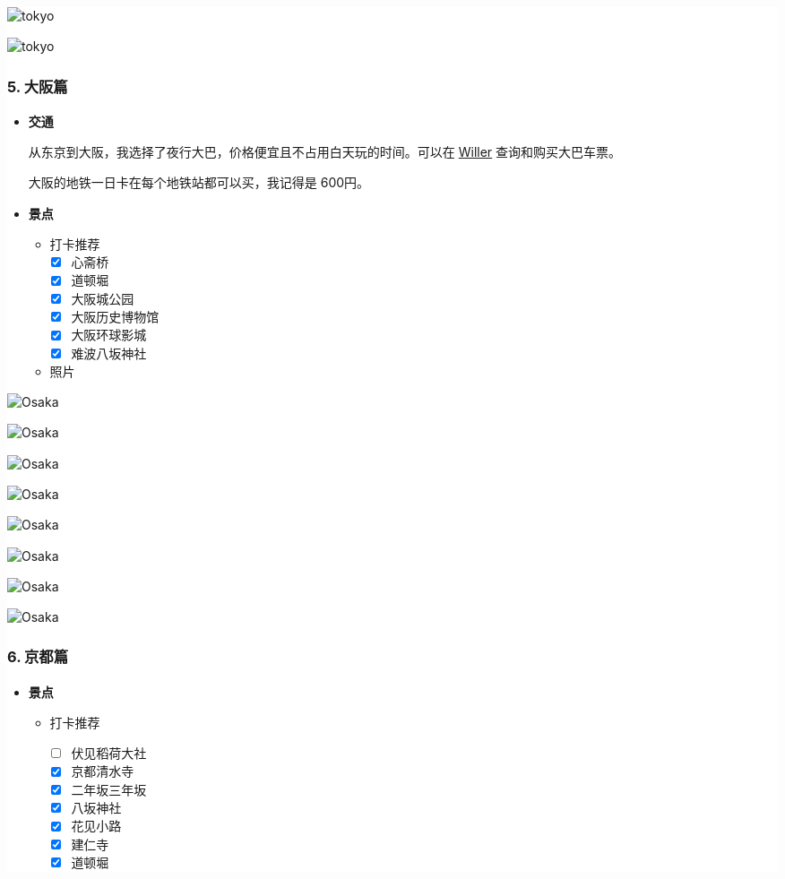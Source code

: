 ![tokyo](/static/images/blog/202405/Travels_In_Japan/tokyo_10.jpg)

![tokyo](/static/images/blog/202405/Travels_In_Japan/tokyo_11.jpg)

### 5. 大阪篇

- **交通**

  从东京到大阪，我选择了夜行大巴，价格便宜且不占用白天玩的时间。可以在 [Willer](https://willer-travel.com/) 查询和购买大巴车票。

  大阪的地铁一日卡在每个地铁站都可以买，我记得是 600円。

- **景点**

  - 打卡推荐
    - [x] 心斋桥
    - [x] 道顿堀
    - [x] 大阪城公园
    - [x] 大阪历史博物馆
    - [x] 大阪环球影城
    - [x] 难波八坂神社
  - 照片

![Osaka](/static/images/blog/202405/Travels_In_Japan/osaka_1.jpg)

![Osaka](/static/images/blog/202405/Travels_In_Japan/osaka_2.jpg)

![Osaka](/static/images/blog/202405/Travels_In_Japan/osaka_3.jpg)

![Osaka](/static/images/blog/202405/Travels_In_Japan/osaka_4.jpg)

![Osaka](/static/images/blog/202405/Travels_In_Japan/osaka_5.jpg)

![Osaka](/static/images/blog/202405/Travels_In_Japan/osaka_6.jpg)

![Osaka](/static/images/blog/202405/Travels_In_Japan/osaka_7.jpg)

![Osaka](/static/images/blog/202405/Travels_In_Japan/osaka_8.jpg)

### 6. 京都篇

- **景点**

  - 打卡推荐

    - [ ] 伏见稻荷大社
    - [x] 京都清水寺
    - [x] 二年坂三年坂
    - [x] 八坂神社
    - [x] 花见小路
    - [x] 建仁寺
    - [x] 道顿堀
